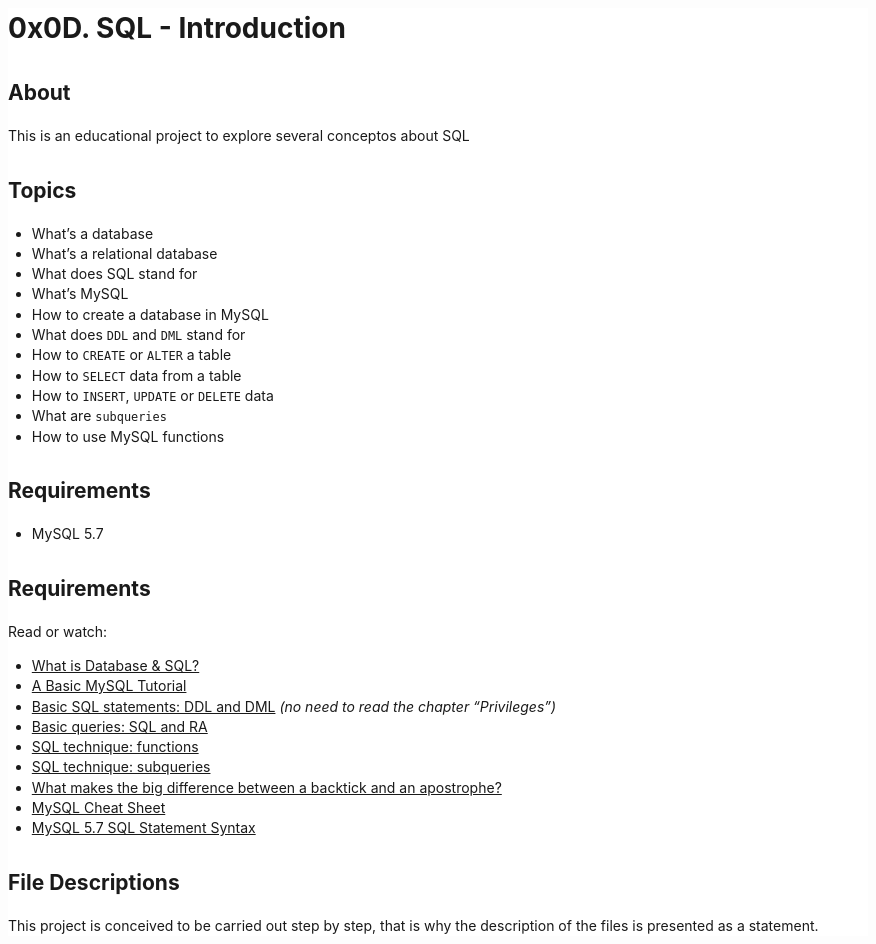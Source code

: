 # 0x0D. SQL - Introduction

## About

This is an educational project to explore several conceptos about SQL

## Topics

-  What’s a database
-  What’s a relational database
-  What does SQL stand for
-  What’s MySQL
-  How to create a database in MySQL
-  What does `DDL` and `DML` stand for
-  How to `CREATE` or `ALTER` a table
-  How to `SELECT` data from a table
-  How to `INSERT`, `UPDATE` or `DELETE` data
-  What are `subqueries`
-  How to use MySQL functions

## Requirements

-  MySQL 5.7

## Requirements

Read or watch:

-  [What is Database & SQL?](https://www.youtube.com/watch?v=FR4QIeZaPeM)
-  [A Basic MySQL Tutorial](https://www.digitalocean.com/community/tutorials/a-basic-mysql-tutorial)
-  [Basic SQL statements: DDL and DML](https://web.csulb.edu/colleges/coe/cecs/dbdesign/dbdesign.php?page=sql/ddldml.php) _(no need to read the chapter “Privileges”)_
-  [Basic queries: SQL and RA](https://web.csulb.edu/colleges/coe/cecs/dbdesign/dbdesign.php?page=sql/queries.php)
-  [SQL technique: functions](https://web.csulb.edu/colleges/coe/cecs/dbdesign/dbdesign.php?page=sql/functions.php)
-  [SQL technique: subqueries](https://web.csulb.edu/colleges/coe/cecs/dbdesign/dbdesign.php?page=sql/subqueries.php)
-  [What makes the big difference between a backtick and an apostrophe?](https://stackoverflow.com/questions/29402361/what-makes-the-big-difference-between-a-backtick-and-an-apostrophe/29402458)
-  [MySQL Cheat Sheet](https://intellipaat.com/mediaFiles/2019/02/SQL-Commands-Cheat-Sheet.pdf)
-  [MySQL 5.7 SQL Statement Syntax](https://dev.mysql.com/doc/refman/5.7/en/sql-statements.html)

## File Descriptions

This project is conceived to be carried out step by step, that is why the description of the files is presented as a statement.
